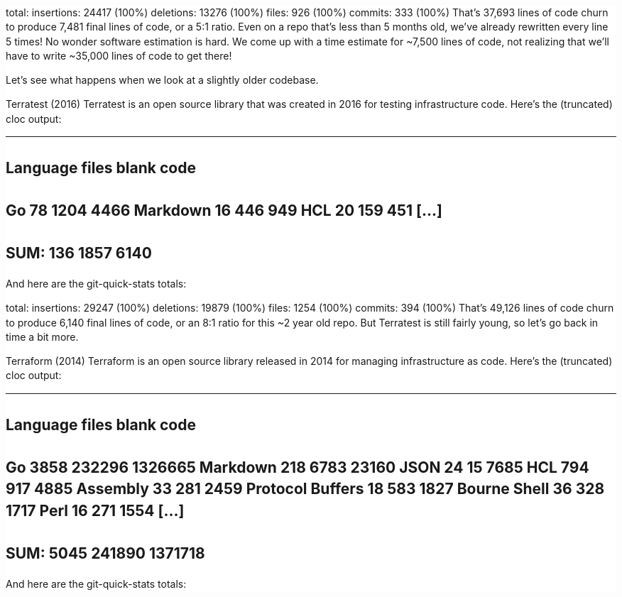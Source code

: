 
total:
	  insertions:    24417 (100%)
	  deletions:     13276 (100%)
	  files:         926 (100%)
	  commits:       333 (100%)
That’s 37,693 lines of code churn to produce 7,481 final lines of code, or a 5:1 ratio. Even on a repo that’s less than 5 months old, we’ve already rewritten every line 5 times! No wonder software estimation is hard. We come up with a time estimate for ~7,500 lines of code, not realizing that we’ll have to write ~35,000 lines of code to get there!

Let’s see what happens when we look at a slightly older codebase.

Terratest (2016)
Terratest is an open source library that was created in 2016 for testing infrastructure code. Here’s the (truncated) cloc output:

-------------------------------------------------------------
Language                     files          blank        code
-------------------------------------------------------------
Go                              78           1204        4466
Markdown                        16            446         949
HCL                             20            159         451
[...]
-------------------------------------------------------------
SUM:                           136           1857        6140
-------------------------------------------------------------
And here are the git-quick-stats totals:

total:
  insertions:    29247 (100%)
  deletions:     19879 (100%)
  files:         1254 (100%)
  commits:       394 (100%)
That’s 49,126 lines of code churn to produce 6,140 final lines of code, or an 8:1 ratio for this ~2 year old repo. But Terratest is still fairly young, so let’s go back in time a bit more.

Terraform (2014)
Terraform is an open source library released in 2014 for managing infrastructure as code. Here’s the (truncated) cloc output:

--------------------------------------------------------------
Language                      files          blank        code
--------------------------------------------------------------
Go                             3858         232296     1326665
Markdown                        218           6783       23160
JSON                             24             15        7685
HCL                             794            917        4885
Assembly                         33            281        2459
Protocol Buffers                 18            583        1827
Bourne Shell                     36            328        1717
Perl                             16            271        1554
[...]
--------------------------------------------------------------
SUM:                           5045         241890     1371718
--------------------------------------------------------------
And here are the git-quick-stats totals:
